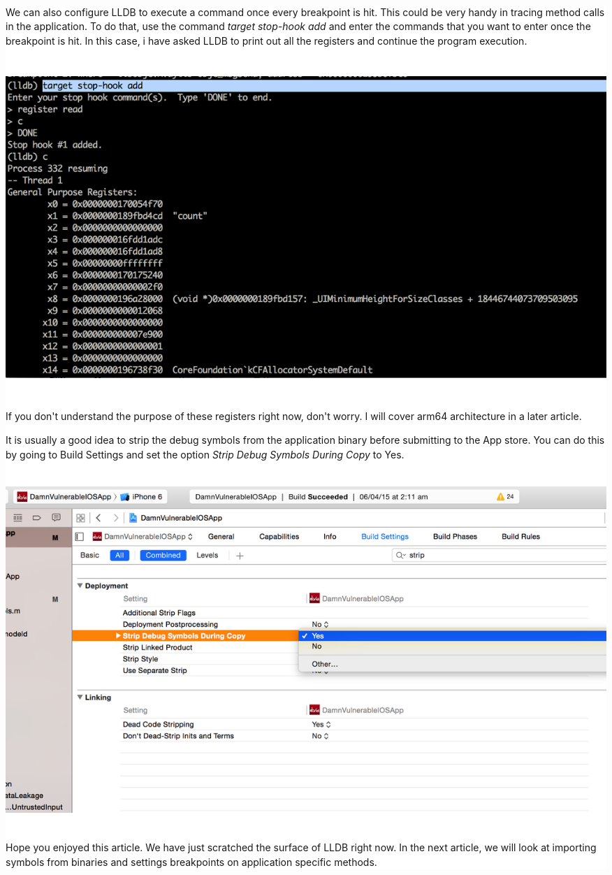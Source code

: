 <p>We can also configure LLDB to execute a command once every breakpoint is hit. This could be very handy in tracing method calls in the application. To do that, use the command <i>target stop-hook add</i> and enter the commands that you want to enter once the breakpoint is hit. In this case, i have asked LLDB to print out all the registers and continue the program execution. </p>

<img src="/images/posts/ios42/10.png" width="961" height="484" alt="10">

<p>If you don't understand the purpose of these registers right now, don't worry. I will cover arm64 architecture in a later article.</p>

<p>It is usually a good idea to strip the debug symbols from the application binary before submitting to the App store. You can do this by going to Build Settings and set the option <i>Strip Debug Symbols During Copy</i> to Yes.</p>

<img src="/images/posts/ios42/11.png" width="937" height="509" alt="11">

<p>Hope you enjoyed this article. We have just scratched the surface of LLDB right now. In the next article, we will look at importing symbols from binaries and settings breakpoints on application specific methods.</p>